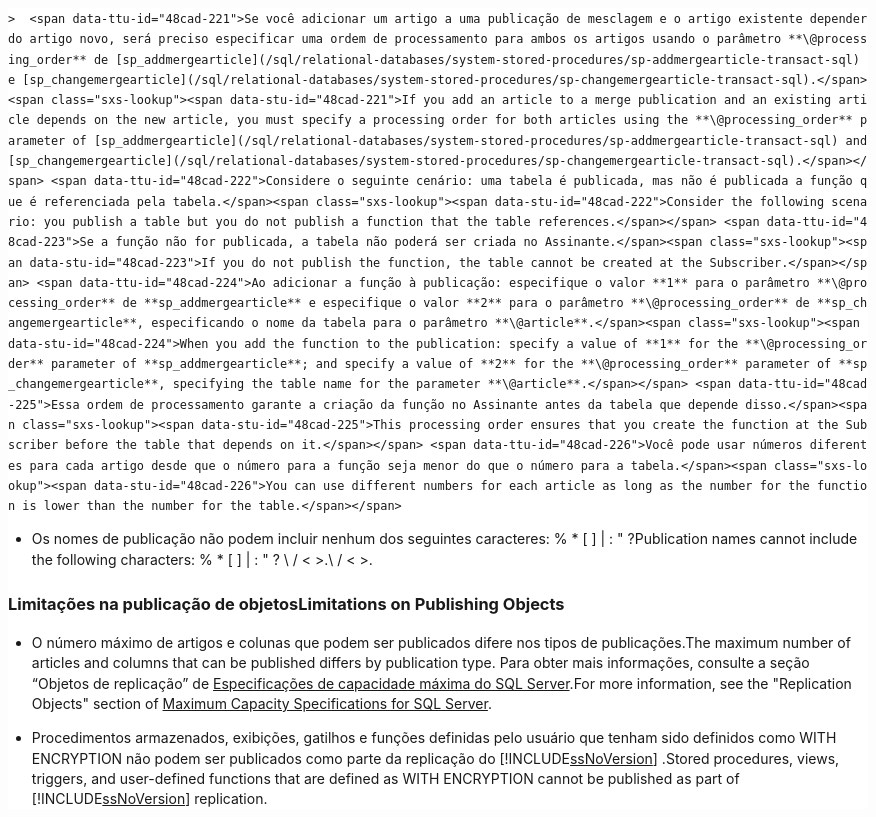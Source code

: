     >  <span data-ttu-id="48cad-221">Se você adicionar um artigo a uma publicação de mesclagem e o artigo existente depender do artigo novo, será preciso especificar uma ordem de processamento para ambos os artigos usando o parâmetro **\@processing_order** de [sp_addmergearticle](/sql/relational-databases/system-stored-procedures/sp-addmergearticle-transact-sql) e [sp_changemergearticle](/sql/relational-databases/system-stored-procedures/sp-changemergearticle-transact-sql).</span><span class="sxs-lookup"><span data-stu-id="48cad-221">If you add an article to a merge publication and an existing article depends on the new article, you must specify a processing order for both articles using the **\@processing_order** parameter of [sp_addmergearticle](/sql/relational-databases/system-stored-procedures/sp-addmergearticle-transact-sql) and [sp_changemergearticle](/sql/relational-databases/system-stored-procedures/sp-changemergearticle-transact-sql).</span></span> <span data-ttu-id="48cad-222">Considere o seguinte cenário: uma tabela é publicada, mas não é publicada a função que é referenciada pela tabela.</span><span class="sxs-lookup"><span data-stu-id="48cad-222">Consider the following scenario: you publish a table but you do not publish a function that the table references.</span></span> <span data-ttu-id="48cad-223">Se a função não for publicada, a tabela não poderá ser criada no Assinante.</span><span class="sxs-lookup"><span data-stu-id="48cad-223">If you do not publish the function, the table cannot be created at the Subscriber.</span></span> <span data-ttu-id="48cad-224">Ao adicionar a função à publicação: especifique o valor **1** para o parâmetro **\@processing_order** de **sp_addmergearticle** e especifique o valor **2** para o parâmetro **\@processing_order** de **sp_changemergearticle**, especificando o nome da tabela para o parâmetro **\@article**.</span><span class="sxs-lookup"><span data-stu-id="48cad-224">When you add the function to the publication: specify a value of **1** for the **\@processing_order** parameter of **sp_addmergearticle**; and specify a value of **2** for the **\@processing_order** parameter of **sp_changemergearticle**, specifying the table name for the parameter **\@article**.</span></span> <span data-ttu-id="48cad-225">Essa ordem de processamento garante a criação da função no Assinante antes da tabela que depende disso.</span><span class="sxs-lookup"><span data-stu-id="48cad-225">This processing order ensures that you create the function at the Subscriber before the table that depends on it.</span></span> <span data-ttu-id="48cad-226">Você pode usar números diferentes para cada artigo desde que o número para a função seja menor do que o número para a tabela.</span><span class="sxs-lookup"><span data-stu-id="48cad-226">You can use different numbers for each article as long as the number for the function is lower than the number for the table.</span></span>  
  
-   <span data-ttu-id="48cad-227">Os nomes de publicação não podem incluir nenhum dos seguintes caracteres: % \* [ ] | : " ?</span><span class="sxs-lookup"><span data-stu-id="48cad-227">Publication names cannot include the following characters: % \* [ ] | : " ?</span></span> <span data-ttu-id="48cad-228">\ / \< >.</span><span class="sxs-lookup"><span data-stu-id="48cad-228">\ / \< >.</span></span>  
  
### <a name="limitations-on-publishing-objects"></a><span data-ttu-id="48cad-229">Limitações na publicação de objetos</span><span class="sxs-lookup"><span data-stu-id="48cad-229">Limitations on Publishing Objects</span></span>  
  
-   <span data-ttu-id="48cad-230">O número máximo de artigos e colunas que podem ser publicados difere nos tipos de publicações.</span><span class="sxs-lookup"><span data-stu-id="48cad-230">The maximum number of articles and columns that can be published differs by publication type.</span></span> <span data-ttu-id="48cad-231">Para obter mais informações, consulte a seção “Objetos de replicação” de [Especificações de capacidade máxima do SQL Server](../../../sql-server/maximum-capacity-specifications-for-sql-server.md).</span><span class="sxs-lookup"><span data-stu-id="48cad-231">For more information, see the "Replication Objects" section of [Maximum Capacity Specifications for SQL Server](../../../sql-server/maximum-capacity-specifications-for-sql-server.md).</span></span>  
  
-   <span data-ttu-id="48cad-232">Procedimentos armazenados, exibições, gatilhos e funções definidas pelo usuário que tenham sido definidos como WITH ENCRYPTION não podem ser publicados como parte da replicação do [!INCLUDE[ssNoVersion](../../../includes/ssnoversion-md.md)] .</span><span class="sxs-lookup"><span data-stu-id="48cad-232">Stored procedures, views, triggers, and user-defined functions that are defined as WITH ENCRYPTION cannot be published as part of [!INCLUDE[ssNoVersion](../../../includes/ssnoversion-md.md)] replication.</span></span>  
  